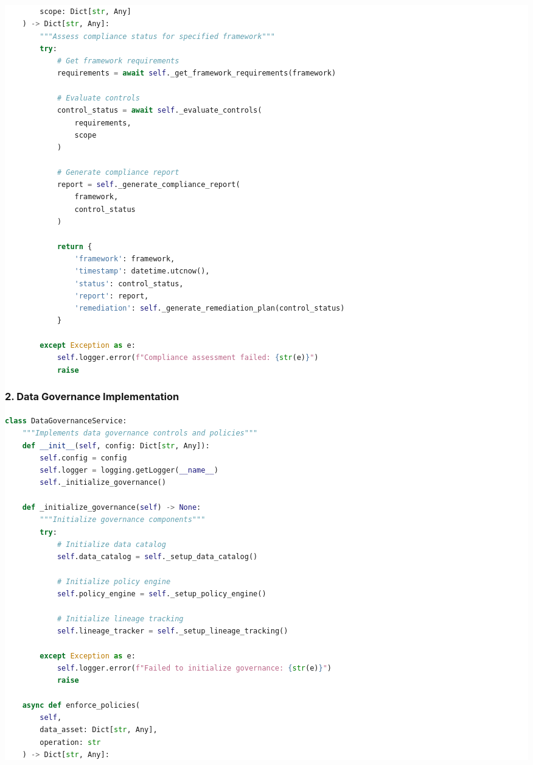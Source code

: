 ```python
        scope: Dict[str, Any]
    ) -> Dict[str, Any]:
        """Assess compliance status for specified framework"""
        try:
            # Get framework requirements
            requirements = await self._get_framework_requirements(framework)
            
            # Evaluate controls
            control_status = await self._evaluate_controls(
                requirements,
                scope
            )
            
            # Generate compliance report
            report = self._generate_compliance_report(
                framework,
                control_status
            )
            
            return {
                'framework': framework,
                'timestamp': datetime.utcnow(),
                'status': control_status,
                'report': report,
                'remediation': self._generate_remediation_plan(control_status)
            }
            
        except Exception as e:
            self.logger.error(f"Compliance assessment failed: {str(e)}")
            raise
```

### 2. Data Governance Implementation

```python
class DataGovernanceService:
    """Implements data governance controls and policies"""
    def __init__(self, config: Dict[str, Any]):
        self.config = config
        self.logger = logging.getLogger(__name__)
        self._initialize_governance()
        
    def _initialize_governance(self) -> None:
        """Initialize governance components"""
        try:
            # Initialize data catalog
            self.data_catalog = self._setup_data_catalog()
            
            # Initialize policy engine
            self.policy_engine = self._setup_policy_engine()
            
            # Initialize lineage tracking
            self.lineage_tracker = self._setup_lineage_tracking()
            
        except Exception as e:
            self.logger.error(f"Failed to initialize governance: {str(e)}")
            raise
            
    async def enforce_policies(
        self,
        data_asset: Dict[str, Any],
        operation: str
    ) -> Dict[str, Any]:
```